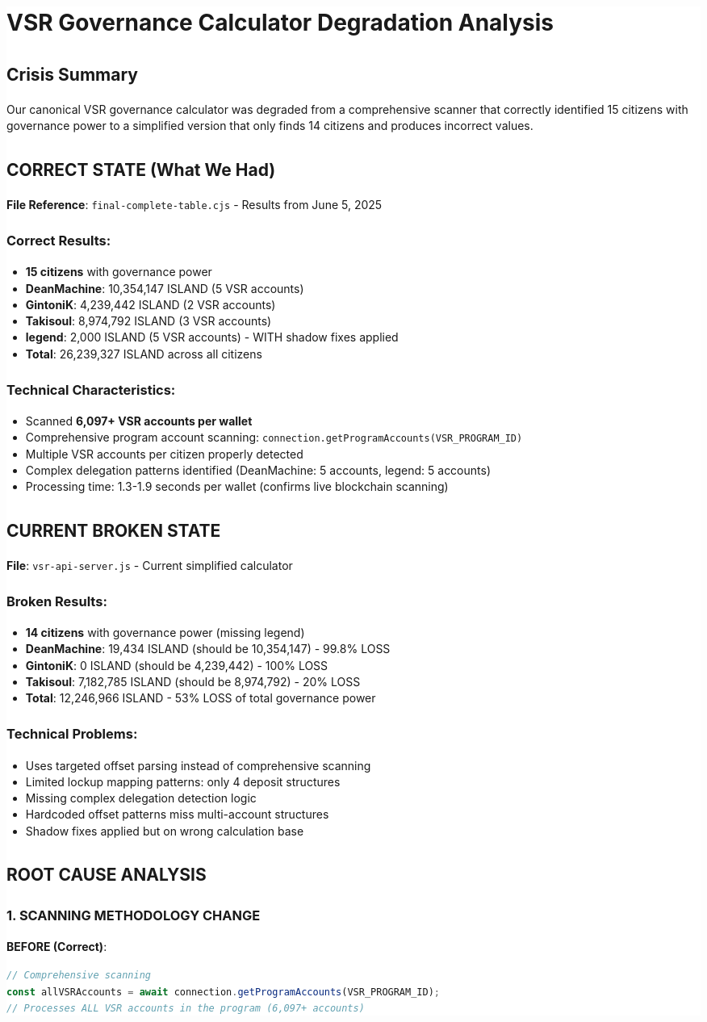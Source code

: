 # VSR Governance Calculator Degradation Analysis

## Crisis Summary
Our canonical VSR governance calculator was degraded from a comprehensive scanner that correctly identified 15 citizens with governance power to a simplified version that only finds 14 citizens and produces incorrect values.

## CORRECT STATE (What We Had)
**File Reference**: `final-complete-table.cjs` - Results from June 5, 2025

### Correct Results:
- **15 citizens** with governance power
- **DeanMachine**: 10,354,147 ISLAND (5 VSR accounts)
- **GintoniK**: 4,239,442 ISLAND (2 VSR accounts) 
- **Takisoul**: 8,974,792 ISLAND (3 VSR accounts)
- **legend**: 2,000 ISLAND (5 VSR accounts) - WITH shadow fixes applied
- **Total**: 26,239,327 ISLAND across all citizens

### Technical Characteristics:
- Scanned **6,097+ VSR accounts per wallet**
- Comprehensive program account scanning: `connection.getProgramAccounts(VSR_PROGRAM_ID)`
- Multiple VSR accounts per citizen properly detected
- Complex delegation patterns identified (DeanMachine: 5 accounts, legend: 5 accounts)
- Processing time: 1.3-1.9 seconds per wallet (confirms live blockchain scanning)

## CURRENT BROKEN STATE
**File**: `vsr-api-server.js` - Current simplified calculator

### Broken Results:
- **14 citizens** with governance power (missing legend)
- **DeanMachine**: 19,434 ISLAND (should be 10,354,147) - 99.8% LOSS
- **GintoniK**: 0 ISLAND (should be 4,239,442) - 100% LOSS
- **Takisoul**: 7,182,785 ISLAND (should be 8,974,792) - 20% LOSS
- **Total**: 12,246,966 ISLAND - 53% LOSS of total governance power

### Technical Problems:
- Uses targeted offset parsing instead of comprehensive scanning
- Limited lockup mapping patterns: only 4 deposit structures
- Missing complex delegation detection logic
- Hardcoded offset patterns miss multi-account structures
- Shadow fixes applied but on wrong calculation base

## ROOT CAUSE ANALYSIS

### 1. SCANNING METHODOLOGY CHANGE
**BEFORE (Correct)**:
```javascript
// Comprehensive scanning
const allVSRAccounts = await connection.getProgramAccounts(VSR_PROGRAM_ID);
// Processes ALL VSR accounts in the program (6,097+ accounts)
```
